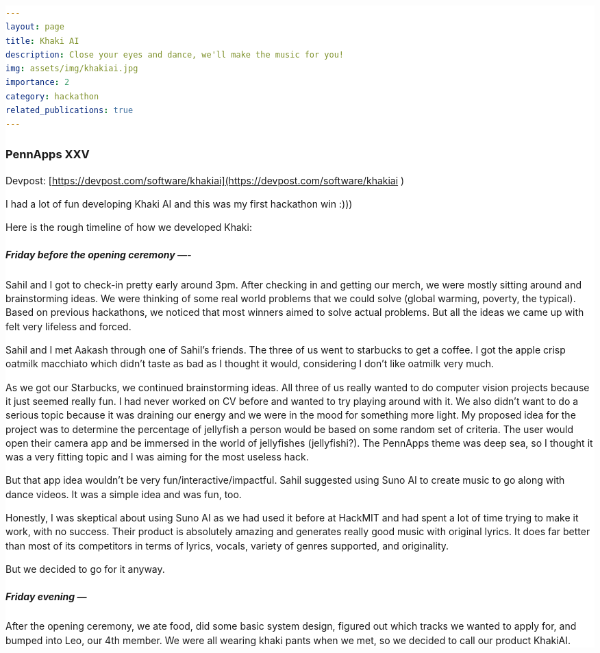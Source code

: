```yaml
---
layout: page
title: Khaki AI
description: Close your eyes and dance, we'll make the music for you!
img: assets/img/khakiai.jpg
importance: 2
category: hackathon
related_publications: true
---
```


### PennApps XXV

Devpost: [https://devpost.com/software/khakiai](https://devpost.com/software/khakiai )

I had a lot of fun developing Khaki AI and this was my first hackathon win :))) 

Here is the rough timeline of how we developed Khaki:

##### Friday before the opening ceremony —- 

Sahil and I got to check-in pretty early around 3pm. After checking in and getting our merch, we were mostly sitting around and brainstorming ideas. We were thinking of some real world problems that we could solve (global warming, poverty, the typical). Based on previous hackathons, we noticed that most winners aimed to solve actual problems. But all the ideas we came up with felt very lifeless and forced. 

Sahil and I met Aakash through one of Sahil’s friends. The three of us went to starbucks to get a coffee. I got the apple crisp oatmilk macchiato which didn’t taste as bad as I thought it would, considering I don’t like oatmilk very much.

As we got our Starbucks, we continued brainstorming ideas. All three of us really wanted to do computer vision projects because it just seemed really fun. I had never worked on CV before and wanted to try playing around with it. We also didn’t want to do a serious topic because it was draining our energy and we were in the mood for something more light. My proposed idea for the project was to determine the percentage of jellyfish a person would be based on some random set of criteria. The user would open their camera app and be immersed in the world of jellyfishes (jellyfishi?). The PennApps theme was deep sea, so I thought it was a very fitting topic and I was aiming for the most useless hack.

But that app idea wouldn’t be very fun/interactive/impactful. Sahil suggested using Suno AI to create music to go along with dance videos. It was a simple idea and was fun, too.

Honestly, I was skeptical about using Suno AI as we had used it before at HackMIT and had spent a lot of time trying to make it work, with no success. Their product is absolutely amazing and generates really good music with original lyrics. It does far better than most of its competitors in terms of lyrics, vocals, variety of genres supported, and originality. 


But we decided to go for it anyway.


##### Friday evening —

After the opening ceremony, we ate food, did some basic system design, figured out which tracks we wanted to apply for, and bumped into Leo, our 4th member. We were all wearing khaki pants when we met, so we decided to call our product KhakiAI.
